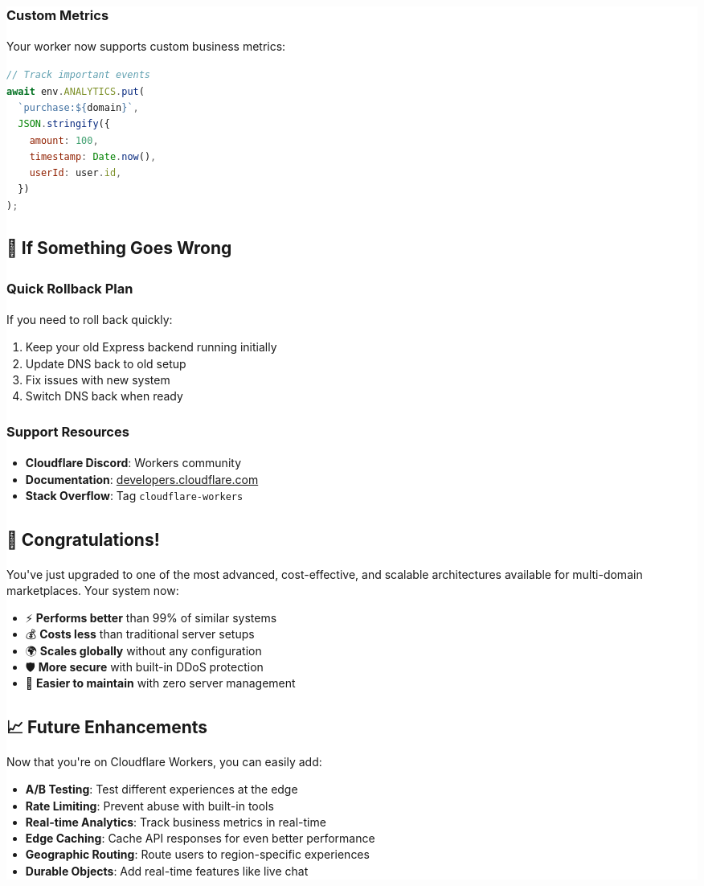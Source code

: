 ### Custom Metrics

Your worker now supports custom business metrics:

```javascript
// Track important events
await env.ANALYTICS.put(
  `purchase:${domain}`,
  JSON.stringify({
    amount: 100,
    timestamp: Date.now(),
    userId: user.id,
  })
);
```

## 🚨 If Something Goes Wrong

### Quick Rollback Plan

If you need to roll back quickly:

1. Keep your old Express backend running initially
2. Update DNS back to old setup
3. Fix issues with new system
4. Switch DNS back when ready

### Support Resources

- **Cloudflare Discord**: Workers community
- **Documentation**: [developers.cloudflare.com](https://developers.cloudflare.com)
- **Stack Overflow**: Tag `cloudflare-workers`

## 🎉 Congratulations!

You've just upgraded to one of the most advanced, cost-effective, and scalable architectures available for multi-domain marketplaces. Your system now:

- ⚡ **Performs better** than 99% of similar systems
- 💰 **Costs less** than traditional server setups
- 🌍 **Scales globally** without any configuration
- 🛡️ **More secure** with built-in DDoS protection
- 🔧 **Easier to maintain** with zero server management

## 📈 Future Enhancements

Now that you're on Cloudflare Workers, you can easily add:

- **A/B Testing**: Test different experiences at the edge
- **Rate Limiting**: Prevent abuse with built-in tools
- **Real-time Analytics**: Track business metrics in real-time
- **Edge Caching**: Cache API responses for even better performance
- **Geographic Routing**: Route users to region-specific experiences
- **Durable Objects**: Add real-time features like live chat

